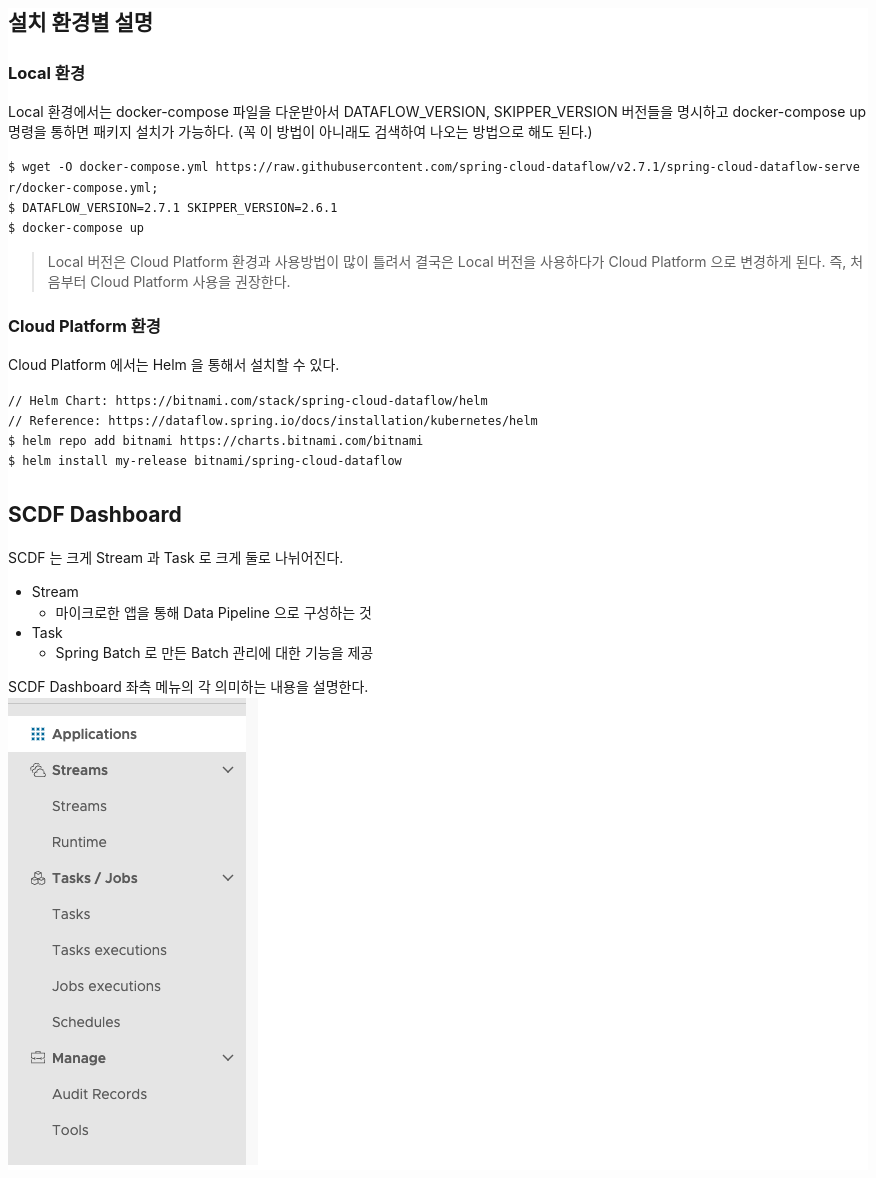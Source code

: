 ## 설치 환경별 설명
### Local 환경
Local 환경에서는 docker-compose 파일을 다운받아서 DATAFLOW_VERSION, SKIPPER_VERSION 버전들을 명시하고 docker-compose up 명령을 통하면 패키지 설치가 가능하다. (꼭 이 방법이 아니래도 검색하여 나오는 방법으로 해도 된다.)    
```
$ wget -O docker-compose.yml https://raw.githubusercontent.com/spring-cloud-dataflow/v2.7.1/spring-cloud-dataflow-server/docker-compose.yml;
$ DATAFLOW_VERSION=2.7.1 SKIPPER_VERSION=2.6.1
$ docker-compose up
```
> Local 버전은 Cloud Platform 환경과 사용방법이 많이 틀려서 결국은 Local 버전을 사용하다가 Cloud Platform 으로 변경하게 된다. 즉, 처음부터 Cloud Platform 사용을 권장한다.

### Cloud Platform 환경
Cloud Platform 에서는 Helm 을 통해서 설치할 수 있다.   
```
// Helm Chart: https://bitnami.com/stack/spring-cloud-dataflow/helm
// Reference: https://dataflow.spring.io/docs/installation/kubernetes/helm
$ helm repo add bitnami https://charts.bitnami.com/bitnami
$ helm install my-release bitnami/spring-cloud-dataflow
```

## SCDF Dashboard
SCDF 는 크게 Stream 과 Task 로 크게 둘로 나뉘어진다.
- Stream
  - 마이크로한 앱을 통해 Data Pipeline 으로 구성하는 것
- Task
  - Spring Batch 로 만든 Batch 관리에 대한 기능을 제공
          
SCDF Dashboard 좌측 메뉴의 각 의미하는 내용을 설명한다.     
![scdf-3](/img/posts/language/java/scdf/scdf-3.png)   
